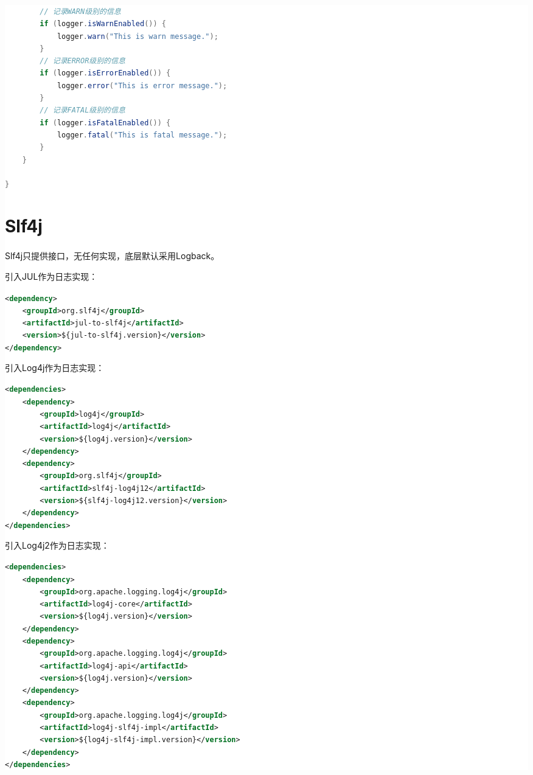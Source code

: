 ```java
        // 记录WARN级别的信息
        if (logger.isWarnEnabled()) {
            logger.warn("This is warn message.");
        }
        // 记录ERROR级别的信息
        if (logger.isErrorEnabled()) {
            logger.error("This is error message.");
        }
        // 记录FATAL级别的信息
        if (logger.isFatalEnabled()) {
            logger.fatal("This is fatal message.");
        }
    }

}
```

# Slf4j

Slf4j只提供接口，无任何实现，底层默认采用Logback。

引入JUL作为日志实现：
```xml
<dependency>
    <groupId>org.slf4j</groupId>
    <artifactId>jul-to-slf4j</artifactId>
    <version>${jul-to-slf4j.version}</version>
</dependency>
```

引入Log4j作为日志实现：
```xml
<dependencies>
    <dependency>
        <groupId>log4j</groupId>
        <artifactId>log4j</artifactId>
        <version>${log4j.version}</version>
    </dependency>
    <dependency>
        <groupId>org.slf4j</groupId>
        <artifactId>slf4j-log4j12</artifactId>
        <version>${slf4j-log4j12.version}</version>
    </dependency>
</dependencies>
```

引入Log4j2作为日志实现：
```xml
<dependencies>
    <dependency>
        <groupId>org.apache.logging.log4j</groupId>
        <artifactId>log4j-core</artifactId>
        <version>${log4j.version}</version>
    </dependency>
    <dependency>
        <groupId>org.apache.logging.log4j</groupId>
        <artifactId>log4j-api</artifactId>
        <version>${log4j.version}</version>
    </dependency>
    <dependency>
        <groupId>org.apache.logging.log4j</groupId>
        <artifactId>log4j-slf4j-impl</artifactId>
        <version>${log4j-slf4j-impl.version}</version>
    </dependency>
</dependencies>
```